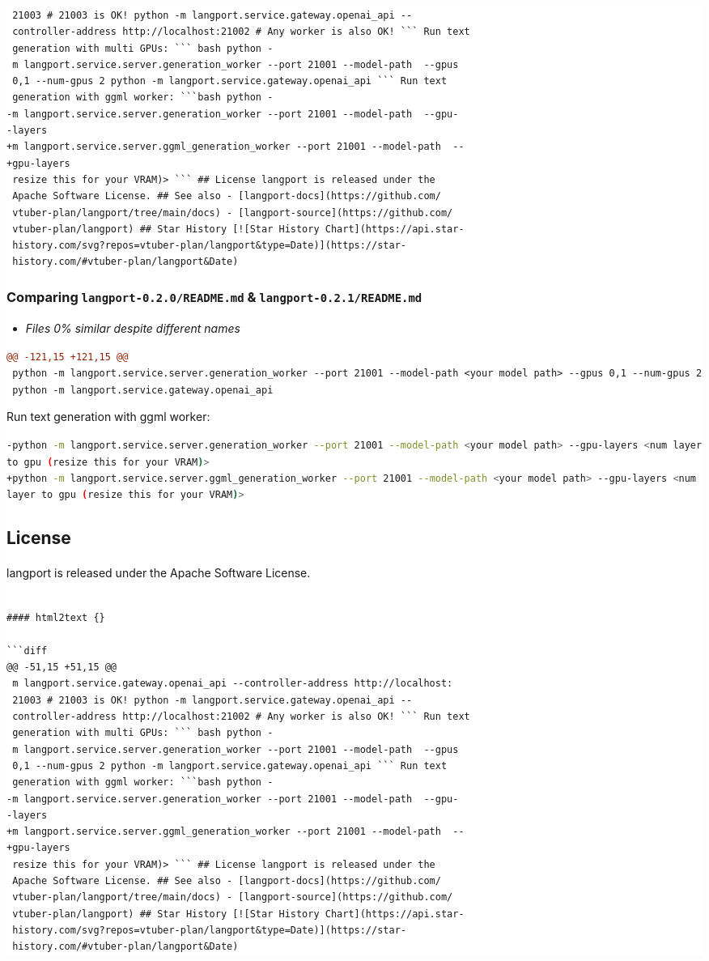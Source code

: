 ```
 21003 # 21003 is OK! python -m langport.service.gateway.openai_api --
 controller-address http://localhost:21002 # Any worker is also OK! ``` Run text
 generation with multi GPUs: ``` bash python -
 m langport.service.server.generation_worker --port 21001 --model-path  --gpus
 0,1 --num-gpus 2 python -m langport.service.gateway.openai_api ``` Run text
 generation with ggml worker: ```bash python -
-m langport.service.server.generation_worker --port 21001 --model-path  --gpu-
-layers
+m langport.service.server.ggml_generation_worker --port 21001 --model-path  --
+gpu-layers
 resize this for your VRAM)> ``` ## License langport is released under the
 Apache Software License. ## See also - [langport-docs](https://github.com/
 vtuber-plan/langport/tree/main/docs) - [langport-source](https://github.com/
 vtuber-plan/langport) ## Star History [![Star History Chart](https://api.star-
 history.com/svg?repos=vtuber-plan/langport&type=Date)](https://star-
 history.com/#vtuber-plan/langport&Date)
```

### Comparing `langport-0.2.0/README.md` & `langport-0.2.1/README.md`

 * *Files 0% similar despite different names*

```diff
@@ -121,15 +121,15 @@
 python -m langport.service.server.generation_worker --port 21001 --model-path <your model path> --gpus 0,1 --num-gpus 2
 python -m langport.service.gateway.openai_api
 ```
 
 Run text generation with ggml worker:
 
 ```bash
-python -m langport.service.server.generation_worker --port 21001 --model-path <your model path> --gpu-layers <num layer to gpu (resize this for your VRAM)>
+python -m langport.service.server.ggml_generation_worker --port 21001 --model-path <your model path> --gpu-layers <num layer to gpu (resize this for your VRAM)>
 ```
 
 ## License
 
 langport is released under the Apache Software License.
```

#### html2text {}

```diff
@@ -51,15 +51,15 @@
 m langport.service.gateway.openai_api --controller-address http://localhost:
 21003 # 21003 is OK! python -m langport.service.gateway.openai_api --
 controller-address http://localhost:21002 # Any worker is also OK! ``` Run text
 generation with multi GPUs: ``` bash python -
 m langport.service.server.generation_worker --port 21001 --model-path  --gpus
 0,1 --num-gpus 2 python -m langport.service.gateway.openai_api ``` Run text
 generation with ggml worker: ```bash python -
-m langport.service.server.generation_worker --port 21001 --model-path  --gpu-
-layers
+m langport.service.server.ggml_generation_worker --port 21001 --model-path  --
+gpu-layers
 resize this for your VRAM)> ``` ## License langport is released under the
 Apache Software License. ## See also - [langport-docs](https://github.com/
 vtuber-plan/langport/tree/main/docs) - [langport-source](https://github.com/
 vtuber-plan/langport) ## Star History [![Star History Chart](https://api.star-
 history.com/svg?repos=vtuber-plan/langport&type=Date)](https://star-
 history.com/#vtuber-plan/langport&Date)
```